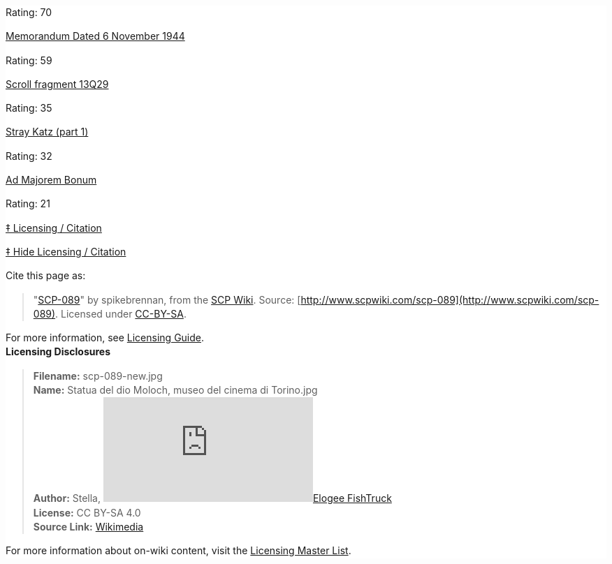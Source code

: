 Rating: 70

[Memorandum Dated 6 November 1944](/memorandum-dated-6-november-1944)

Rating: 59

[Scroll fragment 13Q29](/scroll-fragment-13q29)

Rating: 35

[Stray Katz (part 1)](/stray-katz)

Rating: 32

[Ad Majorem Bonum](/ad-majorem-bonum)

Rating: 21

[‡ Licensing / Citation](javascript:;)

[‡ Hide Licensing / Citation](javascript:;)

Cite this page as:

> "[SCP-089](/scp-089)" by spikebrennan, from the [SCP Wiki](http://scp-wiki.net). Source: [http://www.scpwiki.com/scp-089](http://www.scpwiki.com/scp-089). Licensed under [CC-BY-SA](https://creativecommons.org/licenses/by-sa/3.0/).

For more information, see [Licensing Guide](http://www.scp-wiki.net/licensing-guide).  
**Licensing Disclosures**

> **Filename:** scp-089-new.jpg  
> **Name:** Statua del dio Moloch, museo del cinema di Torino.jpg  
> **Author:** Stella, [![Elogee FishTruck](http://www.wikidot.com/avatar.php?userid=4037075&amp;size=small&amp;timestamp=1600190881)](http://www.wikidot.com/user:info/elogee-fishtruck)[Elogee FishTruck](http://www.wikidot.com/user:info/elogee-fishtruck)  
> **License:** CC BY-SA 4.0  
> **Source Link:** [Wikimedia](https://commons.wikimedia.org/wiki/File:Statua_del_dio_Moloch,_museo_del_cinema_di_Torino.jpg)

For more information about on-wiki content, visit the [Licensing Master List](http://www.scp-wiki.net/licensing-master-list).